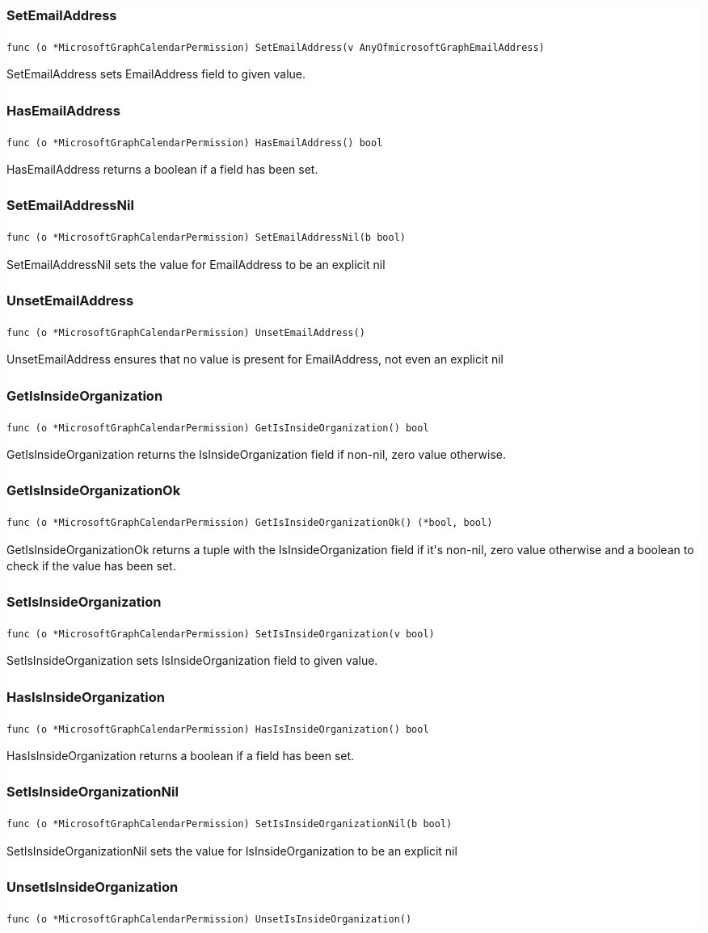 ### SetEmailAddress

`func (o *MicrosoftGraphCalendarPermission) SetEmailAddress(v AnyOfmicrosoftGraphEmailAddress)`

SetEmailAddress sets EmailAddress field to given value.

### HasEmailAddress

`func (o *MicrosoftGraphCalendarPermission) HasEmailAddress() bool`

HasEmailAddress returns a boolean if a field has been set.

### SetEmailAddressNil

`func (o *MicrosoftGraphCalendarPermission) SetEmailAddressNil(b bool)`

 SetEmailAddressNil sets the value for EmailAddress to be an explicit nil

### UnsetEmailAddress
`func (o *MicrosoftGraphCalendarPermission) UnsetEmailAddress()`

UnsetEmailAddress ensures that no value is present for EmailAddress, not even an explicit nil
### GetIsInsideOrganization

`func (o *MicrosoftGraphCalendarPermission) GetIsInsideOrganization() bool`

GetIsInsideOrganization returns the IsInsideOrganization field if non-nil, zero value otherwise.

### GetIsInsideOrganizationOk

`func (o *MicrosoftGraphCalendarPermission) GetIsInsideOrganizationOk() (*bool, bool)`

GetIsInsideOrganizationOk returns a tuple with the IsInsideOrganization field if it's non-nil, zero value otherwise
and a boolean to check if the value has been set.

### SetIsInsideOrganization

`func (o *MicrosoftGraphCalendarPermission) SetIsInsideOrganization(v bool)`

SetIsInsideOrganization sets IsInsideOrganization field to given value.

### HasIsInsideOrganization

`func (o *MicrosoftGraphCalendarPermission) HasIsInsideOrganization() bool`

HasIsInsideOrganization returns a boolean if a field has been set.

### SetIsInsideOrganizationNil

`func (o *MicrosoftGraphCalendarPermission) SetIsInsideOrganizationNil(b bool)`

 SetIsInsideOrganizationNil sets the value for IsInsideOrganization to be an explicit nil

### UnsetIsInsideOrganization
`func (o *MicrosoftGraphCalendarPermission) UnsetIsInsideOrganization()`
